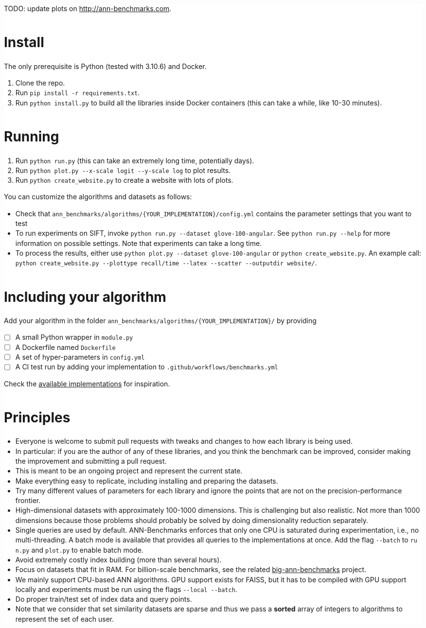 TODO: update plots on <http://ann-benchmarks.com>.

Install
=======

The only prerequisite is Python (tested with 3.10.6) and Docker.

1. Clone the repo.
2. Run `pip install -r requirements.txt`.
3. Run `python install.py` to build all the libraries inside Docker containers (this can take a while, like 10-30 minutes).

Running
=======

1. Run `python run.py` (this can take an extremely long time, potentially days).
2. Run `python plot.py --x-scale logit --y-scale log` to plot results.
3. Run `python create_website.py` to create a website with lots of plots.

You can customize the algorithms and datasets as follows:

* Check that `ann_benchmarks/algorithms/{YOUR_IMPLEMENTATION}/config.yml` contains the parameter settings that you want to test
* To run experiments on SIFT, invoke `python run.py --dataset glove-100-angular`. See `python run.py --help` for more information on possible settings. Note that experiments can take a long time. 
* To process the results, either use `python plot.py --dataset glove-100-angular` or `python create_website.py`. An example call: `python create_website.py --plottype recall/time --latex --scatter --outputdir website/`. 

Including your algorithm
========================

Add your algorithm in the folder `ann_benchmarks/algorithms/{YOUR_IMPLEMENTATION}/` by providing

- [ ] A small Python wrapper in `module.py`
- [ ] A Dockerfile named `Dockerfile` 
- [ ] A set of hyper-parameters in `config.yml`
- [ ] A CI test run by adding your implementation to `.github/workflows/benchmarks.yml`

Check the [available implementations](./ann_benchmarks/algorithms/) for inspiration.

Principles
==========

* Everyone is welcome to submit pull requests with tweaks and changes to how each library is being used.
* In particular: if you are the author of any of these libraries, and you think the benchmark can be improved, consider making the improvement and submitting a pull request.
* This is meant to be an ongoing project and represent the current state.
* Make everything easy to replicate, including installing and preparing the datasets.
* Try many different values of parameters for each library and ignore the points that are not on the precision-performance frontier.
* High-dimensional datasets with approximately 100-1000 dimensions. This is challenging but also realistic. Not more than 1000 dimensions because those problems should probably be solved by doing dimensionality reduction separately.
* Single queries are used by default. ANN-Benchmarks enforces that only one CPU is saturated during experimentation, i.e., no multi-threading. A batch mode is available that provides all queries to the implementations at once. Add the flag `--batch` to `run.py` and `plot.py` to enable batch mode. 
* Avoid extremely costly index building (more than several hours).
* Focus on datasets that fit in RAM. For billion-scale benchmarks, see the related [big-ann-benchmarks](https://github.com/harsha-simhadri/big-ann-benchmarks) project.
* We mainly support CPU-based ANN algorithms. GPU support exists for FAISS, but it has to be compiled with GPU support locally and experiments must be run using the flags `--local --batch`. 
* Do proper train/test set of index data and query points.
* Note that we consider that set similarity datasets are sparse and thus we pass a **sorted** array of integers to algorithms to represent the set of each user.
